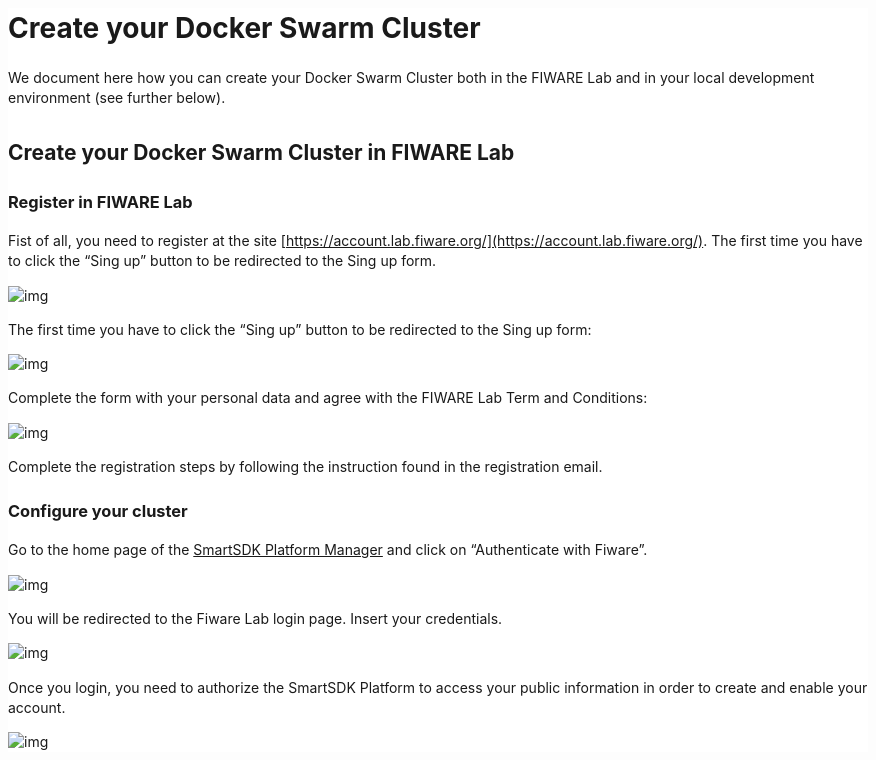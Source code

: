 # Create your Docker Swarm Cluster

We document here how you can create your Docker Swarm Cluster both in the
FIWARE Lab and in your local development environment (see further below).

## Create your Docker Swarm Cluster in FIWARE Lab

### Register in FIWARE Lab

Fist of all, you need to register at the site
[https://account.lab.fiware.org/](https://account.lab.fiware.org/).
The first time you have to click the “Sing up” button to be redirected to the
Sing up form.

![img](./images/01-create-account-fiware-lab-01.png
"Home page account portal of FIWARE Lab")

The first time you have to click the “Sing up” button to be redirected
to the Sing up form:

![img](./images/01-create-account-fiware-lab-02.png
"Empty form on Sign up of FIWARE Lab")

Complete the form with your personal data and agree with the FIWARE
Lab Term and Conditions:

![img](./images/01-create-account-fiware-lab-03.png
"Example of form Completion on Sign up of FIWARE Lab")

Complete the registration steps by following the instruction found in
the registration email.


### Configure your cluster

Go to the home page of the [SmartSDK Platform Manager](https://platform-manager.smartsdk.eu/)
and click on “Authenticate with Fiware”.

![img](./images/04-user-first-login-01-platform-auth-01.png
"Home page of SmartSDK Platform Manager")

You will be redirected to the Fiware Lab login page. Insert your credentials.

![img](./images/04-user-first-login-02-platform-auth-02.png
"Fiware Lab Login Page")

Once you login, you need to authorize the SmartSDK Platform to access
your public information in order to create and enable your account.

![img](./images/04-user-first-login-03-platform-auth-03.png
"Fiware Lab Authorization Request")

